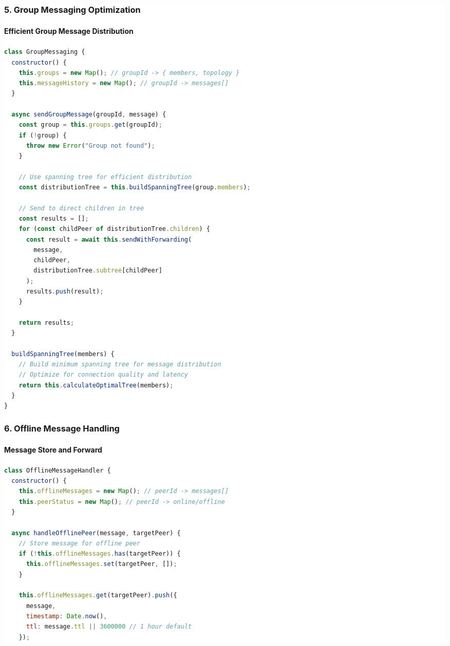 ### 5. Group Messaging Optimization

#### Efficient Group Message Distribution
```javascript
class GroupMessaging {
  constructor() {
    this.groups = new Map(); // groupId -> { members, topology }
    this.messageHistory = new Map(); // groupId -> messages[]
  }

  async sendGroupMessage(groupId, message) {
    const group = this.groups.get(groupId);
    if (!group) {
      throw new Error("Group not found");
    }

    // Use spanning tree for efficient distribution
    const distributionTree = this.buildSpanningTree(group.members);
    
    // Send to direct children in tree
    const results = [];
    for (const childPeer of distributionTree.children) {
      const result = await this.sendWithForwarding(
        message, 
        childPeer, 
        distributionTree.subtree[childPeer]
      );
      results.push(result);
    }

    return results;
  }

  buildSpanningTree(members) {
    // Build minimum spanning tree for message distribution
    // Optimize for connection quality and latency
    return this.calculateOptimalTree(members);
  }
}
```

### 6. Offline Message Handling

#### Message Store and Forward
```javascript
class OfflineMessageHandler {
  constructor() {
    this.offlineMessages = new Map(); // peerId -> messages[]
    this.peerStatus = new Map(); // peerId -> online/offline
  }

  async handleOfflinePeer(message, targetPeer) {
    // Store message for offline peer
    if (!this.offlineMessages.has(targetPeer)) {
      this.offlineMessages.set(targetPeer, []);
    }
    
    this.offlineMessages.get(targetPeer).push({
      message,
      timestamp: Date.now(),
      ttl: message.ttl || 3600000 // 1 hour default
    });

```